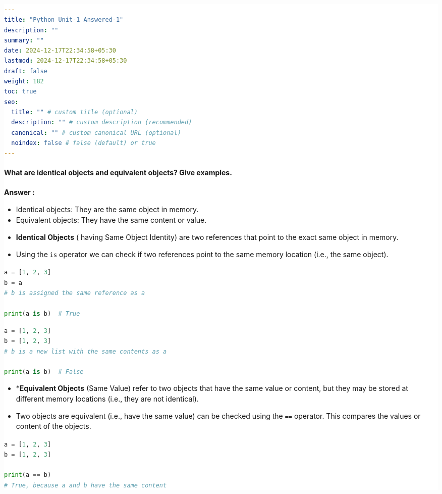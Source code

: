 ```yaml
---
title: "Python Unit-1 Answered-1"
description: ""
summary: ""
date: 2024-12-17T22:34:58+05:30
lastmod: 2024-12-17T22:34:58+05:30
draft: false
weight: 182
toc: true
seo:
  title: "" # custom title (optional)
  description: "" # custom description (recommended)
  canonical: "" # custom canonical URL (optional)
  noindex: false # false (default) or true
---
```




#### What are identical objects and equivalent objects? Give examples.

**Answer :**

- Identical objects: They are the same object in memory.
- Equivalent objects: They have the same content or value.


* **Identical Objects** ( having Same Object Identity) are two references that point to the exact same object in memory.
- Using the `is` operator we can check if two references point to the same memory location (i.e., the same object).

```python
a = [1, 2, 3]
b = a  
# b is assigned the same reference as a

print(a is b)  # True
```

```python
a = [1, 2, 3]
b = [1, 2, 3]  
# b is a new list with the same contents as a

print(a is b)  # False
```

* ***Equivalent Objects** (Same Value) refer to two objects that have the same value or content, but they may be stored at different memory locations (i.e., they are not identical).
- Two objects are equivalent (i.e., have the same value) can be checked using the `==` operator. This compares the values or content of the objects.

```python
a = [1, 2, 3]
b = [1, 2, 3]

print(a == b)  
# True, because a and b have the same content
```
